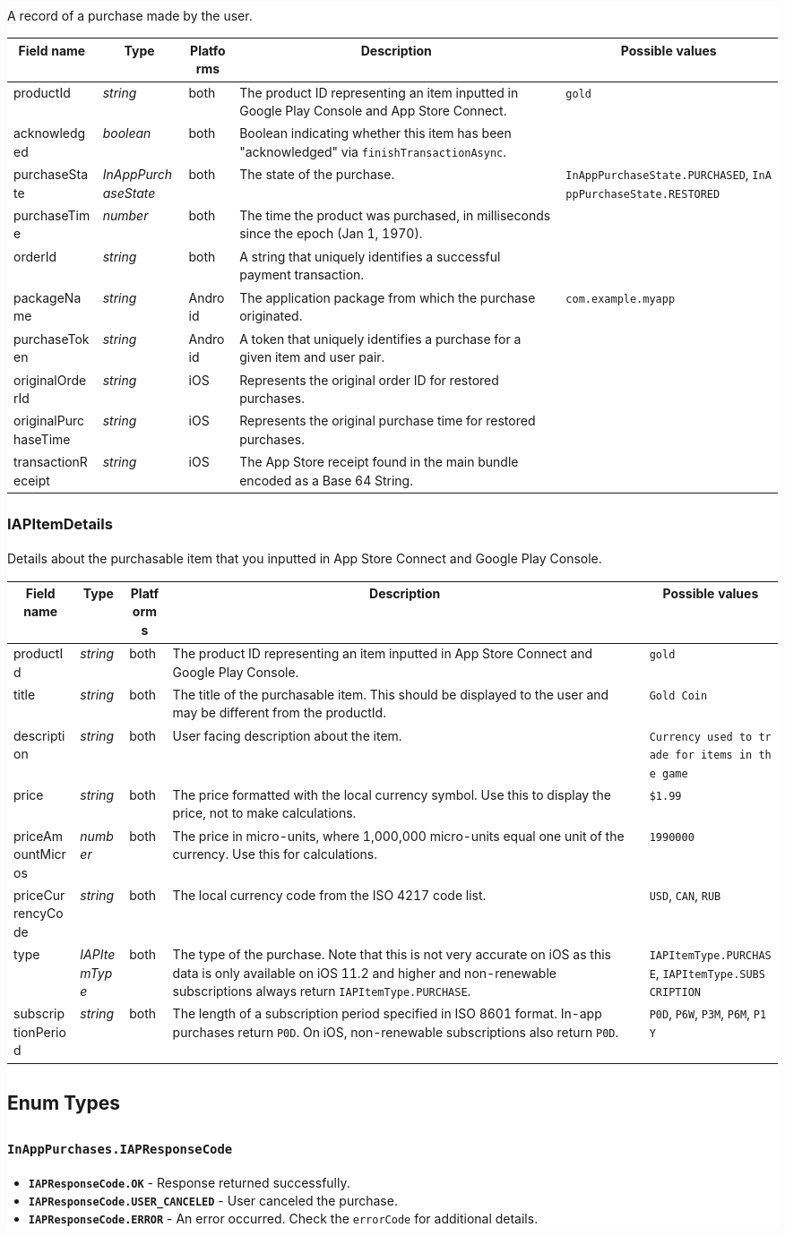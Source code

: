 A record of a purchase made by the user.

| Field name           | Type                 | Platforms | Description                                                                                | Possible values                                               |
| -------------------- | -------------------- | --------- | ------------------------------------------------------------------------------------------ | ------------------------------------------------------------- |
| productId            | _string_             | both      | The product ID representing an item inputted in Google Play Console and App Store Connect. | `gold`                                                        |
| acknowledged         | _boolean_            | both      | Boolean indicating whether this item has been "acknowledged" via `finishTransactionAsync`. |                                                               |
| purchaseState        | _InAppPurchaseState_ | both      | The state of the purchase.                                                                 | `InAppPurchaseState.PURCHASED`, `InAppPurchaseState.RESTORED` |
| purchaseTime         | _number_             | both      | The time the product was purchased, in milliseconds since the epoch (Jan 1, 1970).         |                                                               |
| orderId              | _string_             | both      | A string that uniquely identifies a successful payment transaction.                        |                                                               |
| packageName          | _string_             | Android   | The application package from which the purchase originated.                                | `com.example.myapp`                                           |
| purchaseToken        | _string_             | Android   | A token that uniquely identifies a purchase for a given item and user pair.                |                                                               |
| originalOrderId      | _string_             | iOS       | Represents the original order ID for restored purchases.                                   |                                                               |
| originalPurchaseTime | _string_             | iOS       | Represents the original purchase time for restored purchases.                              |                                                               |
| transactionReceipt   | _string_             | iOS       | The App Store receipt found in the main bundle encoded as a Base 64 String.                |

### IAPItemDetails

Details about the purchasable item that you inputted in App Store Connect and Google Play Console.

| Field name         | Type          | Platforms | Description                                                                                                                                                                                      | Possible values                                    |
| ------------------ | ------------- | --------- | ------------------------------------------------------------------------------------------------------------------------------------------------------------------------------------------------ | -------------------------------------------------- |
| productId          | _string_      | both      | The product ID representing an item inputted in App Store Connect and Google Play Console.                                                                                                       | `gold`                                             |
| title              | _string_      | both      | The title of the purchasable item. This should be displayed to the user and may be different from the productId.                                                                                 | `Gold Coin`                                        |
| description        | _string_      | both      | User facing description about the item.                                                                                                                                                          | `Currency used to trade for items in the game`     |
| price              | _string_      | both      | The price formatted with the local currency symbol. Use this to display the price, not to make calculations.                                                                                     | `$1.99`                                            |
| priceAmountMicros  | _number_      | both      | The price in micro-units, where 1,000,000 micro-units equal one unit of the currency. Use this for calculations.                                                                                 | `1990000`                                          |
| priceCurrencyCode  | _string_      | both      | The local currency code from the ISO 4217 code list.                                                                                                                                             | `USD`, `CAN`, `RUB`                                |
| type               | _IAPItemType_ | both      | The type of the purchase. Note that this is not very accurate on iOS as this data is only available on iOS 11.2 and higher and non-renewable subscriptions always return `IAPItemType.PURCHASE`. | `IAPItemType.PURCHASE`, `IAPItemType.SUBSCRIPTION` |
| subscriptionPeriod | _string_      | both      | The length of a subscription period specified in ISO 8601 format. In-app purchases return `P0D`. On iOS, non-renewable subscriptions also return `P0D`.                                          | `P0D`, `P6W`, `P3M`, `P6M`, `P1Y`                  |

## Enum Types

### `InAppPurchases.IAPResponseCode`

- **`IAPResponseCode.OK`** - Response returned successfully.
- **`IAPResponseCode.USER_CANCELED`** - User canceled the purchase.
- **`IAPResponseCode.ERROR`** - An error occurred. Check the `errorCode` for additional details.